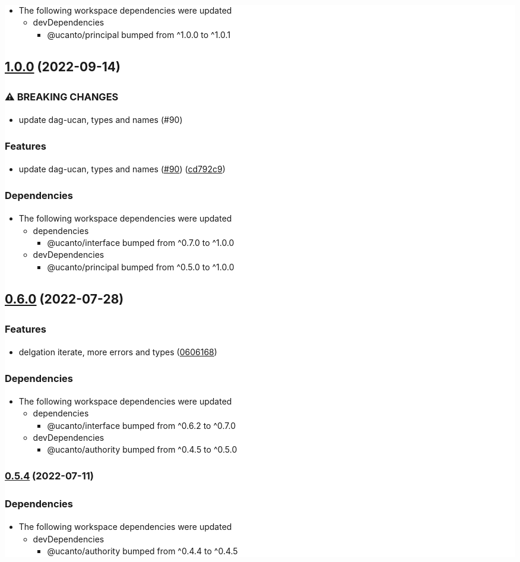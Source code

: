 * The following workspace dependencies were updated
  * devDependencies
    * @ucanto/principal bumped from ^1.0.0 to ^1.0.1

## [1.0.0](https://www.github.com/storacha/ucanto/compare/core-v0.6.0...core-v1.0.0) (2022-09-14)


### ⚠ BREAKING CHANGES

* update dag-ucan, types and names (#90)

### Features

* update dag-ucan, types and names ([#90](https://www.github.com/storacha/ucanto/issues/90)) ([cd792c9](https://www.github.com/storacha/ucanto/commit/cd792c934fbd358d6ccfa5d02f205b14b5f2e14e))


### Dependencies

* The following workspace dependencies were updated
  * dependencies
    * @ucanto/interface bumped from ^0.7.0 to ^1.0.0
  * devDependencies
    * @ucanto/principal bumped from ^0.5.0 to ^1.0.0

## [0.6.0](https://www.github.com/storacha/ucanto/compare/core-v0.5.4...core-v0.6.0) (2022-07-28)


### Features

* delgation iterate, more errors and types  ([0606168](https://www.github.com/storacha/ucanto/commit/0606168313d17d66bcc1ad6091440765e1700a4f))


### Dependencies

* The following workspace dependencies were updated
  * dependencies
    * @ucanto/interface bumped from ^0.6.2 to ^0.7.0
  * devDependencies
    * @ucanto/authority bumped from ^0.4.5 to ^0.5.0

### [0.5.4](https://www.github.com/storacha/ucanto/compare/core-v0.5.3...core-v0.5.4) (2022-07-11)


### Dependencies

* The following workspace dependencies were updated
  * devDependencies
    * @ucanto/authority bumped from ^0.4.4 to ^0.4.5
